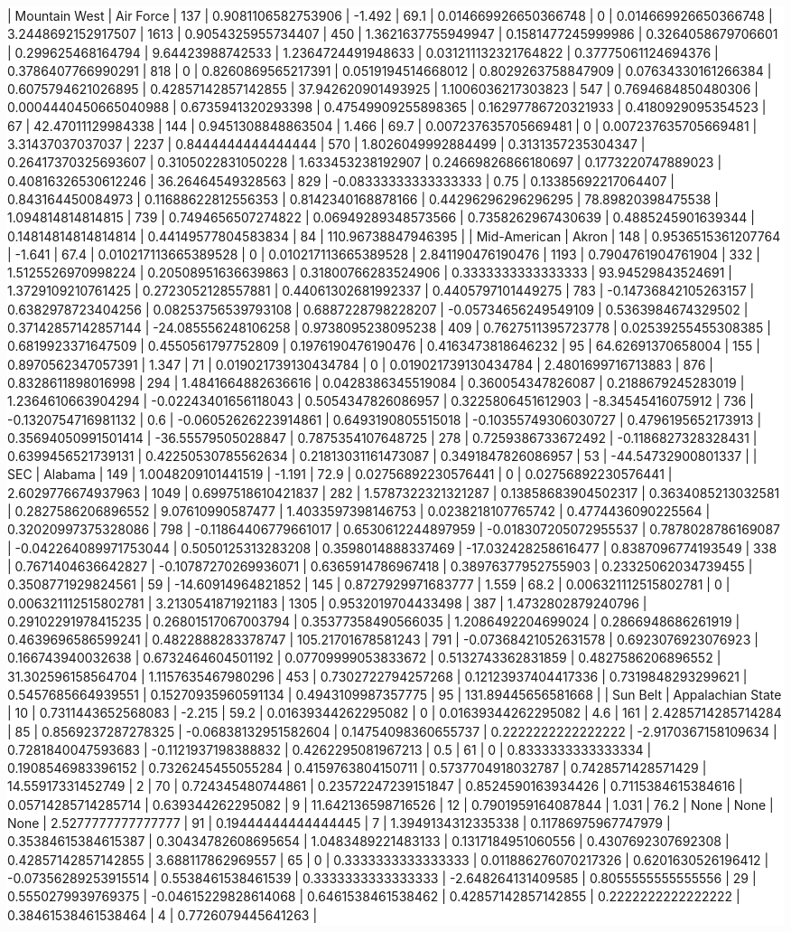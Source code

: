 | Mountain West | Air Force | 137 | 0.9081106582753906 | -1.492 | 69.1 | 0.014669926650366748 | 0 | 0.014669926650366748 | 3.2448692152917507 | 1613 | 0.9054325955734407 | 450 | 1.3621637755949947 | 0.1581477245999986 | 0.3264058679706601 | 0.299625468164794 | 9.64423988742533 | 1.2364724491948633 | 0.031211132321764822 | 0.37775061124694376 | 0.3786407766990291 | 818 | 0 | 0.8260869565217391 | 0.0519194514668012 | 0.8029263758847909 | 0.07634330161266384 | 0.6075794621026895 | 0.42857142857142855 | 37.942620901493925 | 1.1006036217303823 | 547 | 0.7694684850480306 | 0.0004440450665040988 | 0.6735941320293398 | 0.47549909255898365 | 0.16297786720321933 | 0.4180929095354523 | 67 | 42.47011129984338 | 144 | 0.9451308848863504 | 1.466 | 69.7 | 0.007237635705669481 | 0 | 0.007237635705669481 | 3.31437037037037 | 2237 | 0.8444444444444444 | 570 | 1.8026049992884499 | 0.3131357235304347 | 0.26417370325693607 | 0.3105022831050228 | 1.633453238192907 | 0.24669826866180697 | 0.1773220747889023 | 0.40816326530612246 | 36.26464549328563 | 829 | -0.08333333333333333 | 0.75 | 0.13385692217064407 | 0.843164450084973  | 0.11688622812556353 | 0.8142340168878166 | 0.44296296296296295 | 78.89820398475538 | 1.094814814814815 | 739 | 0.7494656507274822 | 0.06949289348573566 | 0.7358262967430639 | 0.4885245901639344 | 0.14814814814814814 | 0.44149577804583834 | 84 | 110.96738847946395 |
| Mid-American | Akron | 148 | 0.9536515361207764 | -1.641 | 67.4 | 0.010217113665389528 | 0 | 0.010217113665389528 | 2.841190476190476 | 1193 | 0.7904761904761904 | 332 | 1.5125526970998224 | 0.20508951636639863 | 0.31800766283524906 | 0.3333333333333333 | 93.94529843524691 | 1.3729109210761425 | 0.2723052128557881 | 0.44061302681992337 | 0.4405797101449275 | 783 | -0.14736842105263157 | 0.6382978723404256 | 0.08253756539793108 | 0.6887228798228207 | -0.05734656249549109 | 0.5363984674329502 | 0.37142857142857144 | -24.085556248106258 | 0.9738095238095238 | 409 | 0.7627511395723778 | 0.02539255455308385 | 0.6819923371647509 | 0.4550561797752809 | 0.1976190476190476 | 0.4163473818646232 | 95 | 64.62691370658004 | 155 | 0.8970562347057391 | 1.347 | 71 | 0.019021739130434784 | 0 | 0.019021739130434784 | 2.4801699716713883 | 876 | 0.8328611898016998 | 294 | 1.4841664882636616 | 0.0428386345519084 | 0.360054347826087 | 0.2188679245283019 | 1.2364610663904294 | -0.02243401656118043 | 0.5054347826086957 | 0.3225806451612903 | -8.34545416075912 | 736 | -0.1320754716981132 | 0.6 | -0.06052626223914861 | 0.6493190805515018  | -0.10355749306030727 | 0.4796195652173913 | 0.35694050991501414 | -36.55579505028847 | 0.7875354107648725 | 278 | 0.7259386733672492 | -0.1186827328328431 | 0.6399456521739131 | 0.42250530785562634 | 0.21813031161473087 | 0.3491847826086957 | 53 | -44.54732900801337 |
| SEC | Alabama | 149 | 1.0048209101441519 | -1.191 | 72.9 | 0.02756892230576441 | 0 | 0.02756892230576441 | 2.6029776674937963 | 1049 | 0.6997518610421837 | 282 | 1.5787322321321287 | 0.13858683904502317 | 0.3634085213032581 | 0.2827586206896552 | 9.07610990587477 | 1.4033597398146753 | 0.0238218107765742 | 0.4774436090225564 | 0.32020997375328086 | 798 | -0.11864406779661017 | 0.6530612244897959 | -0.018307205072955537 | 0.7878028786169087 | -0.042264089971753044 | 0.5050125313283208 | 0.3598014888337469 | -17.032428258616477 | 0.8387096774193549 | 338 | 0.7671404636642827 | -0.10787270269936071 | 0.6365914786967418 | 0.38976377952755903 | 0.23325062034739455 | 0.3508771929824561 | 59 | -14.60914964821852 | 145 | 0.8727929971683777 | 1.559 | 68.2 | 0.006321112515802781 | 0 | 0.006321112515802781 | 3.2130541871921183 | 1305 | 0.9532019704433498 | 387 | 1.4732802879240796 | 0.29102291978415235 | 0.26801517067003794 | 0.35377358490566035 | 1.2086492204699024 | 0.2866948686261919 | 0.4639696586599241 | 0.4822888283378747 | 105.21701678581243 | 791 | -0.07368421052631578 | 0.6923076923076923 | 0.166743940032638 | 0.6732464604501192  | 0.07709999053833672 | 0.5132743362831859 | 0.4827586206896552 | 31.302596158564704 | 1.1157635467980296 | 453 | 0.7302722794257268 | 0.12123937404417336 | 0.7319848293299621 | 0.5457685664939551 | 0.15270935960591134 | 0.4943109987357775 | 95 | 131.89445656581668 |
| Sun Belt | Appalachian State | 10 | 0.7311443652568083 | -2.215 | 59.2 | 0.01639344262295082 | 0 | 0.01639344262295082 | 4.6 | 161 | 2.4285714285714284 | 85 | 0.8569237287278325 | -0.06838132951582604 | 0.14754098360655737 | 0.2222222222222222 | -2.9170367158109634 | 0.7281840047593683 | -0.1121937198388832 | 0.4262295081967213 | 0.5 | 61 | 0 | 0.8333333333333334 | 0.1908546983396152 | 0.7326245455055284 | 0.4159763804150711 | 0.5737704918032787 | 0.7428571428571429 | 14.55917331452749 | 2 | 70 | 0.724345480744861 | 0.23572247239151847 | 0.8524590163934426 | 0.7115384615384616 | 0.05714285714285714 | 0.639344262295082 | 9 | 11.642136598716526 | 12 | 0.7901959164087844 | 1.031 | 76.2 | None | None | None | 2.5277777777777777 | 91 | 0.19444444444444445 | 7 | 1.3949134312335338 | 0.11786975967747979 | 0.35384615384615387 | 0.30434782608695654 | 1.0483489221483133 | 0.1317184951060556 | 0.4307692307692308 | 0.42857142857142855 | 3.688117862969557 | 65 | 0 | 0.3333333333333333 | 0.011886276070217326 | 0.6201630526196412  | -0.07356289253915514 | 0.5538461538461539 | 0.3333333333333333 | -2.648264131409585 | 0.8055555555555556 | 29 | 0.5550279939769375 | -0.04615229828614068 | 0.6461538461538462 | 0.42857142857142855 | 0.2222222222222222 | 0.38461538461538464 | 4 | 0.7726079445641263 |